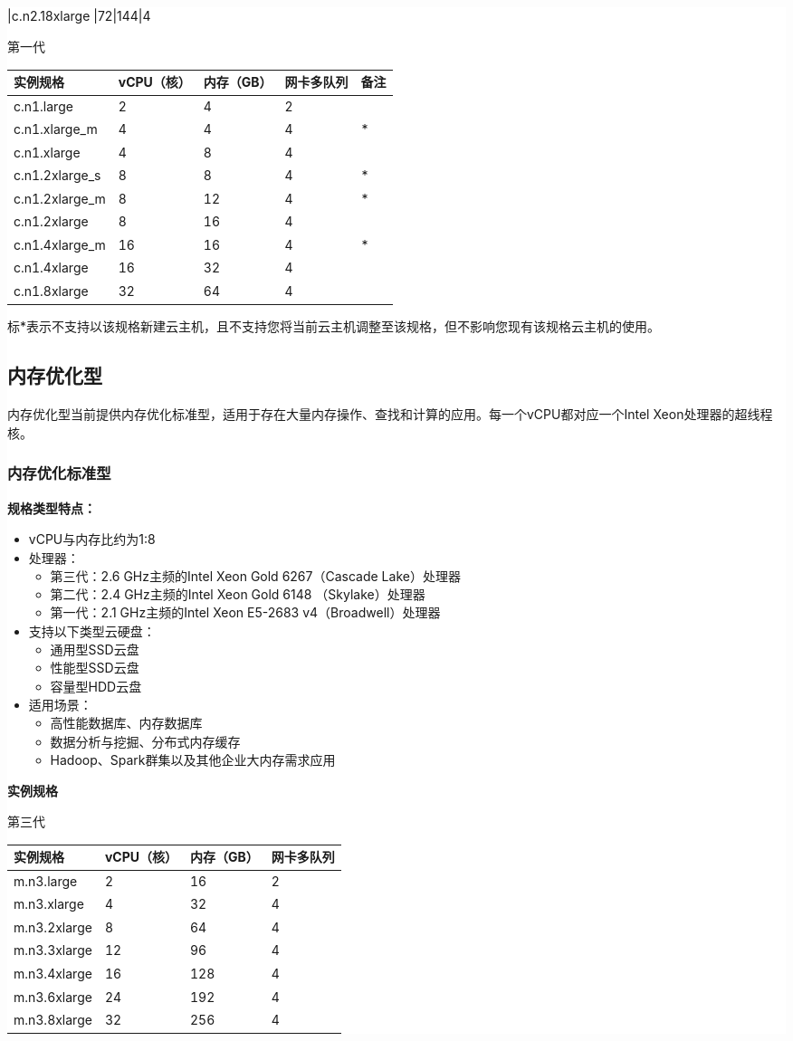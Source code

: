|c.n2.18xlarge	|72|144|4

第一代

实例规格|vCPU（核）|内存（GB）|网卡多队列|备注
:---|:---|:---|:---|:---
|c.n1.large|2|4|2 | |	
|c.n1.xlarge_m	|4|4|4|	*
|c.n1.xlarge|4|8|	4| |
|c.n1.2xlarge_s|8|8|4|*
|c.n1.2xlarge_m|8|12|4|*
|c.n1.2xlarge|8|16|4 |	|
|c.n1.4xlarge_m|16|16|4|*
|c.n1.4xlarge|16|32|4 |	|
|c.n1.8xlarge|32|64|4 | |

标*表示不支持以该规格新建云主机，且不支持您将当前云主机调整至该规格，但不影响您现有该规格云主机的使用。

## 内存优化型
内存优化型当前提供内存优化标准型，适用于存在大量内存操作、查找和计算的应用。每一个vCPU都对应一个Intel Xeon处理器的超线程核。

<div id="user-content-4"></div>

### 内存优化标准型

**规格类型特点：**

* vCPU与内存比约为1:8
* 处理器：
	* 第三代：2.6 GHz主频的Intel Xeon Gold 6267（Cascade Lake）处理器 
	* 第二代：2.4 GHz主频的Intel Xeon Gold 6148 （Skylake）处理器
	* 第一代：2.1 GHz主频的Intel Xeon E5-2683 v4（Broadwell）处理器
* 支持以下类型云硬盘：
	* 通用型SSD云盘
	* 性能型SSD云盘
	* 容量型HDD云盘
* 适用场景：
	* 高性能数据库、内存数据库
	* 数据分析与挖掘、分布式内存缓存
	* Hadoop、Spark群集以及其他企业大内存需求应用

**实例规格**

第三代

实例规格|vCPU（核）|内存（GB）|网卡多队列
:---|:---|:---|:---
|m.n3.large|2|16|2
|m.n3.xlarge|4|32|4
|m.n3.2xlarge|8|64|4
|m.n3.3xlarge|12|96|4
|m.n3.4xlarge|16|128|4
|m.n3.6xlarge|24|192|4
|m.n3.8xlarge|32|256|4

